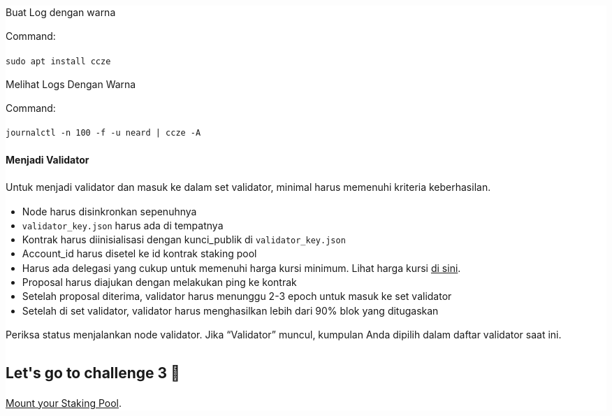 Buat Log dengan warna

Command:

```
sudo apt install ccze
```
Melihat Logs Dengan Warna

Command:

```
journalctl -n 100 -f -u neard | ccze -A
```
#### Menjadi Validator
Untuk menjadi validator dan masuk ke dalam set validator, minimal harus memenuhi kriteria keberhasilan.

* Node harus disinkronkan sepenuhnya
* `validator_key.json` harus ada di tempatnya
* Kontrak harus diinisialisasi dengan kunci_publik di `validator_key.json`
* Account_id harus disetel ke id kontrak staking pool
* Harus ada delegasi yang cukup untuk memenuhi harga kursi minimum. Lihat harga kursi [di sini](https://explorer.shardnet.near.org/nodes/validators).
* Proposal harus diajukan dengan melakukan ping ke kontrak
* Setelah proposal diterima, validator harus menunggu 2-3 epoch untuk masuk ke set validator
* Setelah di set validator, validator harus menghasilkan lebih dari 90% blok yang ditugaskan

Periksa status menjalankan node validator. Jika “Validator” muncul, kumpulan Anda dipilih dalam daftar validator saat ini.


## Let's go to challenge 3 🚀

[Mount your Staking Pool](./Halaman_3.md).
